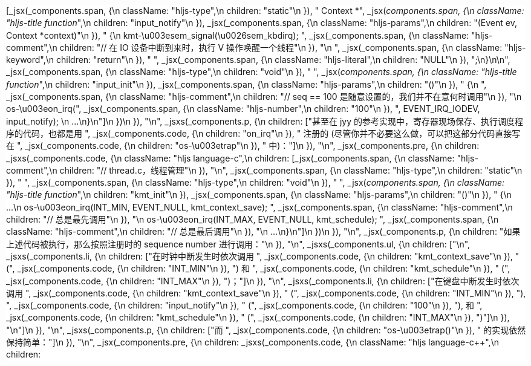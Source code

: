 [_jsx(_components.span, {\n          className: \"hljs-type\",\n          children: \"static\"\n        }), \" Context *\", _jsx(_components.span, {\n          className: \"hljs-title function_\",\n          children: \"input_notify\"\n        }), _jsx(_components.span, {\n          className: \"hljs-params\",\n          children: \"(Event ev, Context *context)\"\n        }), \" {\\n    kmt-\u003esem_signal(\u0026sem_kbdirq); \", _jsx(_components.span, {\n          className: \"hljs-comment\",\n          children: \"// 在 IO 设备中断到来时，执行 V 操作唤醒一个线程\"\n        }), \"\\n    \", _jsx(_components.span, {\n          className: \"hljs-keyword\",\n          children: \"return\"\n        }), \" \", _jsx(_components.span, {\n          className: \"hljs-literal\",\n          children: \"NULL\"\n        }), \";\\n}\\n\\n\", _jsx(_components.span, {\n          className: \"hljs-type\",\n          children: \"void\"\n        }), \" \", _jsx(_components.span, {\n          className: \"hljs-title function_\",\n          children: \"input_init\"\n        }), _jsx(_components.span, {\n          className: \"hljs-params\",\n          children: \"()\"\n        }), \" {\\n    \", _jsx(_components.span, {\n          className: \"hljs-comment\",\n          children: \"// seq == 100 是随意设置的，我们并不在意何时调用\"\n        }), \"\\n    os-\u003eon_irq(\", _jsx(_components.span, {\n          className: \"hljs-number\",\n          children: \"100\"\n        }), \", EVENT_IRQ_IODEV, input_notify); \\n    ...\\n}\\n\"]\n      })\n    }), \"\\n\", _jsxs(_components.p, {\n      children: [\"甚至在 jyy 的参考实现中，寄存器现场保存、执行调度程序的代码，也都是用 \", _jsx(_components.code, {\n        children: \"on_irq\"\n      }), \" 注册的 (尽管你并不必要这么做，可以把这部分代码直接写在 \", _jsx(_components.code, {\n        children: \"os-\u003etrap\"\n      }), \" 中)：\"]\n    }), \"\\n\", _jsx(_components.pre, {\n      children: _jsxs(_components.code, {\n        className: \"hljs language-c\",\n        children: [_jsx(_components.span, {\n          className: \"hljs-comment\",\n          children: \"// thread.c，线程管理\"\n        }), \"\\n\", _jsx(_components.span, {\n          className: \"hljs-type\",\n          children: \"static\"\n        }), \" \", _jsx(_components.span, {\n          className: \"hljs-type\",\n          children: \"void\"\n        }), \" \", _jsx(_components.span, {\n          className: \"hljs-title function_\",\n          children: \"kmt_init\"\n        }), _jsx(_components.span, {\n          className: \"hljs-params\",\n          children: \"()\"\n        }), \" {\\n    ...\\n    os-\u003eon_irq(INT_MIN, EVENT_NULL, kmt_context_save);   \", _jsx(_components.span, {\n          className: \"hljs-comment\",\n          children: \"// 总是最先调用\"\n        }), \"\\n    os-\u003eon_irq(INT_MAX, EVENT_NULL, kmt_schedule);       \", _jsx(_components.span, {\n          className: \"hljs-comment\",\n          children: \"// 总是最后调用\"\n        }), \"\\n    ...\\n}\\n\"]\n      })\n    }), \"\\n\", _jsx(_components.p, {\n      children: \"如果上述代码被执行，那么按照注册时的 sequence number 进行调用：\"\n    }), \"\\n\", _jsxs(_components.ul, {\n      children: [\"\\n\", _jsxs(_components.li, {\n        children: [\"在时钟中断发生时依次调用 \", _jsx(_components.code, {\n          children: \"kmt_context_save\"\n        }), \" (\", _jsx(_components.code, {\n          children: \"INT_MIN\"\n        }), \") 和 \", _jsx(_components.code, {\n          children: \"kmt_schedule\"\n        }), \" (\", _jsx(_components.code, {\n          children: \"INT_MAX\"\n        }), \")；\"]\n      }), \"\\n\", _jsxs(_components.li, {\n        children: [\"在键盘中断发生时依次调用 \", _jsx(_components.code, {\n          children: \"kmt_context_save\"\n        }), \" (\", _jsx(_components.code, {\n          children: \"INT_MIN\"\n        }), \"), \", _jsx(_components.code, {\n          children: \"input_notify\"\n        }), \" (\", _jsx(_components.code, {\n          children: \"100\"\n        }), \"), 和 \", _jsx(_components.code, {\n          children: \"kmt_schedule\"\n        }), \" (\", _jsx(_components.code, {\n          children: \"INT_MAX\"\n        }), \")\"]\n      }), \"\\n\"]\n    }), \"\\n\", _jsxs(_components.p, {\n      children: [\"而 \", _jsx(_components.code, {\n        children: \"os-\u003etrap()\"\n      }), \" 的实现依然保持简单：\"]\n    }), \"\\n\", _jsx(_components.pre, {\n      children: _jsxs(_components.code, {\n        className: \"hljs language-c++\",\n        children: